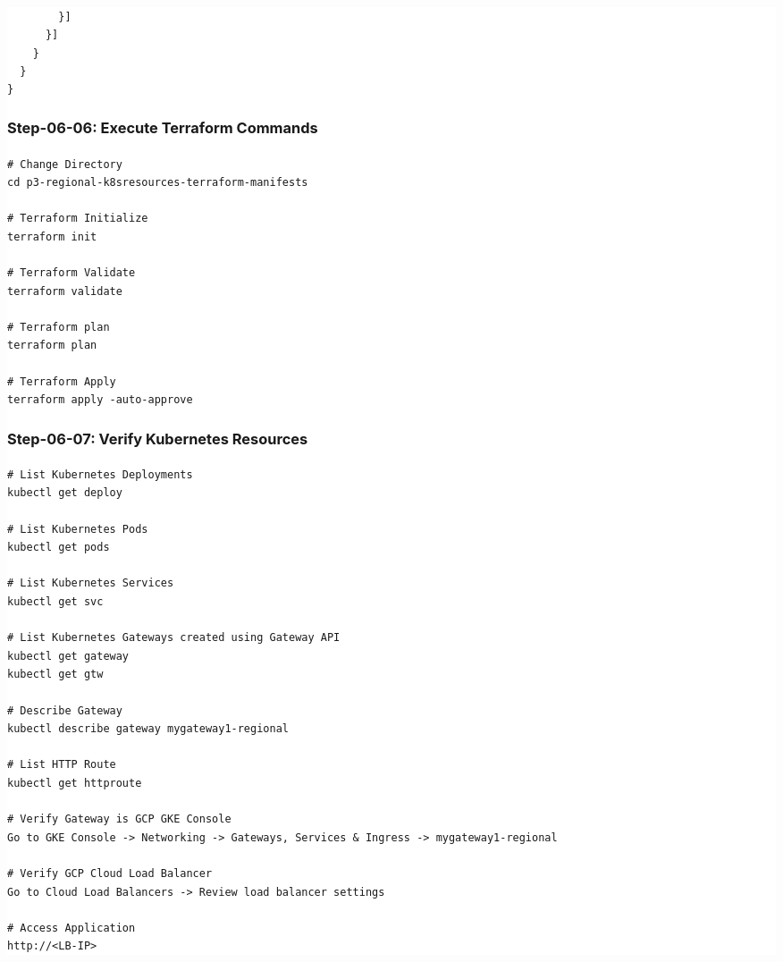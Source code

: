 ```hcl
        }]
      }]
    }
  }
}
```
### Step-06-06: Execute Terraform Commands
```t
# Change Directory
cd p3-regional-k8sresources-terraform-manifests

# Terraform Initialize
terraform init

# Terraform Validate
terraform validate

# Terraform plan
terraform plan

# Terraform Apply
terraform apply -auto-approve
```

### Step-06-07: Verify Kubernetes Resources
```t
# List Kubernetes Deployments
kubectl get deploy

# List Kubernetes Pods
kubectl get pods

# List Kubernetes Services
kubectl get svc

# List Kubernetes Gateways created using Gateway API
kubectl get gateway
kubectl get gtw

# Describe Gateway
kubectl describe gateway mygateway1-regional

# List HTTP Route
kubectl get httproute

# Verify Gateway is GCP GKE Console
Go to GKE Console -> Networking -> Gateways, Services & Ingress -> mygateway1-regional

# Verify GCP Cloud Load Balancer
Go to Cloud Load Balancers -> Review load balancer settings

# Access Application
http://<LB-IP>
```

